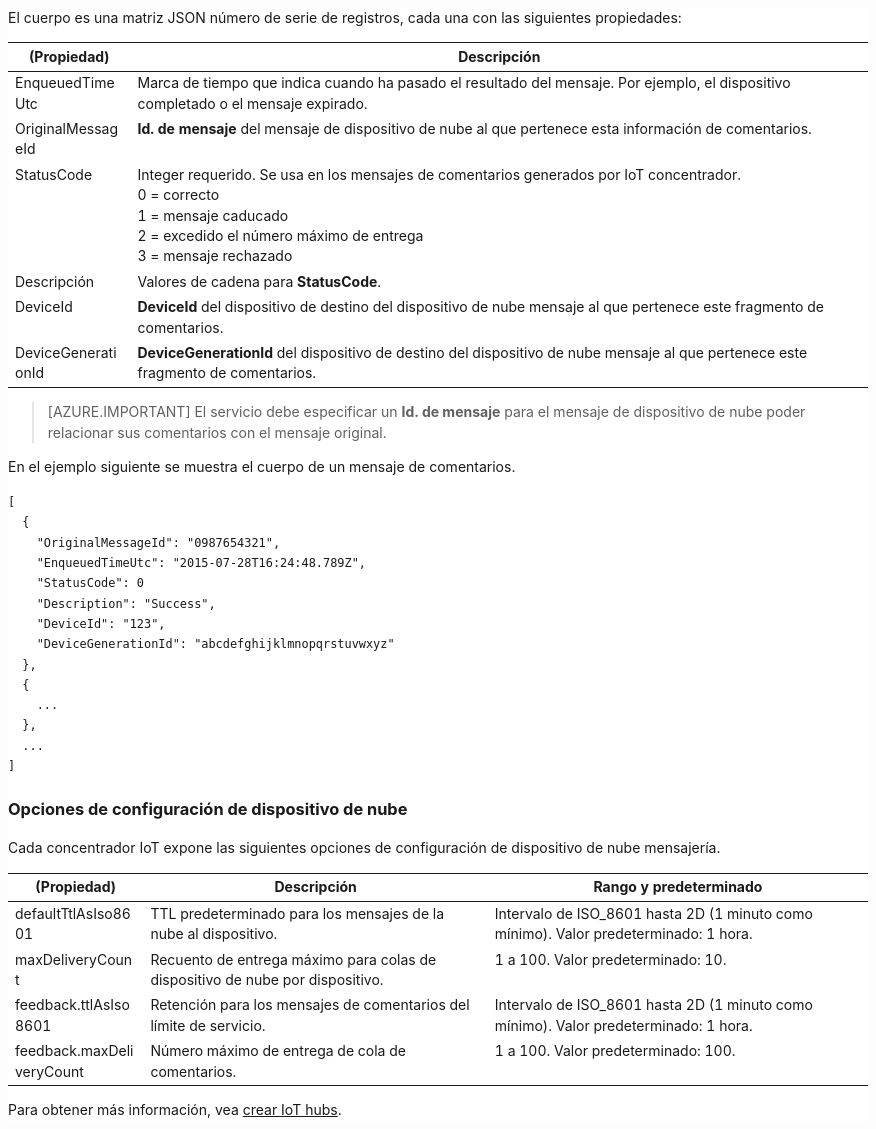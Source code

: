 El cuerpo es una matriz JSON número de serie de registros, cada una con las siguientes propiedades:

| (Propiedad) | Descripción |
| -------- | ----------- |
| EnqueuedTimeUtc | Marca de tiempo que indica cuando ha pasado el resultado del mensaje. Por ejemplo, el dispositivo completado o el mensaje expirado. |
| OriginalMessageId | **Id. de mensaje** del mensaje de dispositivo de nube al que pertenece esta información de comentarios. |
| StatusCode | Integer requerido. Se usa en los mensajes de comentarios generados por IoT concentrador. <br/> 0 = correcto <br/> 1 = mensaje caducado <br/> 2 = excedido el número máximo de entrega <br/> 3 = mensaje rechazado |
| Descripción | Valores de cadena para **StatusCode**. |
| DeviceId | **DeviceId** del dispositivo de destino del dispositivo de nube mensaje al que pertenece este fragmento de comentarios. |
| DeviceGenerationId | **DeviceGenerationId** del dispositivo de destino del dispositivo de nube mensaje al que pertenece este fragmento de comentarios. |


>[AZURE.IMPORTANT] El servicio debe especificar un **Id. de mensaje** para el mensaje de dispositivo de nube poder relacionar sus comentarios con el mensaje original.

En el ejemplo siguiente se muestra el cuerpo de un mensaje de comentarios.

```
[
  {
    "OriginalMessageId": "0987654321",
    "EnqueuedTimeUtc": "2015-07-28T16:24:48.789Z",
    "StatusCode": 0
    "Description": "Success",
    "DeviceId": "123",
    "DeviceGenerationId": "abcdefghijklmnopqrstuvwxyz"
  },
  {
    ...
  },
  ...
]
```

### <a name="cloud-to-device-configuration-options"></a>Opciones de configuración de dispositivo de nube

Cada concentrador IoT expone las siguientes opciones de configuración de dispositivo de nube mensajería.

| (Propiedad) | Descripción | Rango y predeterminado |
| -------- | ----------- | ----------------- |
| defaultTtlAsIso8601 | TTL predeterminado para los mensajes de la nube al dispositivo. | Intervalo de ISO_8601 hasta 2D (1 minuto como mínimo). Valor predeterminado: 1 hora. |
| maxDeliveryCount | Recuento de entrega máximo para colas de dispositivo de nube por dispositivo. | 1 a 100. Valor predeterminado: 10. |
| feedback.ttlAsIso8601 | Retención para los mensajes de comentarios del límite de servicio. | Intervalo de ISO_8601 hasta 2D (1 minuto como mínimo). Valor predeterminado: 1 hora. |
| feedback.maxDeliveryCount | Número máximo de entrega de cola de comentarios. | 1 a 100. Valor predeterminado: 100. |

Para obtener más información, vea [crear IoT hubs][lnk-portal].


[img-lifecycle]: ./media/iot-hub-devguide-messaging/lifecycle.png
[img-eventhubcompatible]: ./media/iot-hub-devguide-messaging/eventhubcompatible.png
[lnk-resource-provider-apis]: https://msdn.microsoft.com/library/mt548492.aspx
[lnk-azure-gateway-guidance]: iot-hub-devguide-endpoints.md#field-gateways
[lnk-guidance-scale]: iot-hub-scaling.md
[lnk-azure-protocol-gateway]: iot-hub-protocol-gateway.md
[lnk-amqp]: http://docs.oasis-open.org/amqp/core/v1.0/os/amqp-core-complete-v1.0-os.pdf
[lnk-mqtt]: http://docs.oasis-open.org/mqtt/mqtt/v3.1.1/mqtt-v3.1.1.pdf
[lnk-event-hubs]: http://azure.microsoft.com/documentation/services/event-hubs/
[lnk-event-hubs-consuming-events]: ../event-hubs/event-hubs-programming-guide.md#event-consumers
[lnk-management-portal]: https://portal.azure.com
[lnk-servicebus]: http://azure.microsoft.com/documentation/services/service-bus/
[lnk-eventhub-partitions]: ../event-hubs/event-hubs-overview.md#partitions
[lnk-portal]: iot-hub-create-through-portal.md
[lnk-endpoints]: iot-hub-devguide-endpoints.md
[lnk-quotas]: iot-hub-devguide-quotas-throttling.md
[lnk-sdks]: iot-hub-devguide-sdks.md
[lnk-query]: iot-hub-devguide-query-language.md
[lnk-devguide-mqtt]: iot-hub-mqtt-support.md
[lnk-d2c]: iot-hub-devguide-messaging.md#device-to-cloud-messages
[lnk-c2d]: iot-hub-devguide-messaging.md#cloud-to-device-messages
[lnk-compatible-endpoint]: iot-hub-devguide-messaging.md#read-device-to-cloud-messages
[lnk-protocols]: iot-hub-devguide-messaging.md#communication-protocols
[lnk-message-format]: iot-hub-devguide-messaging.md#message-format
[lnk-d2c-configuration]: iot-hub-devguide-messaging.md#device-to-cloud-configuration-options
[lnk-device-properties]: iot-hub-devguide-identity-registry.md#device-identity-properties
[lnk-ttl]: iot-hub-devguide-messaging.md#message-expiration-time-to-live
[lnk-c2d-configuration]: iot-hub-devguide-messaging.md#cloud-to-device-configuration-options
[lnk-lifecycle]: iot-hub-devguide-messaging.md#message-lifecycle
[lnk-feedback]: iot-hub-devguide-messaging.md#message-feedback
[lnk-antispoofing]: iot-hub-devguide-messaging.md#anti-spoofing-properties
[lnk-compare]: iot-hub-compare-event-hubs.md
[lnk-devguide-upload]: iot-hub-devguide-file-upload.md
[lnk-devguide-identities]: iot-hub-devguide-identity-registry.md
[lnk-devguide-security]: iot-hub-devguide-security.md
[lnk-devguide-device-twins]: iot-hub-devguide-device-twins.md
[lnk-devguide-directmethods]: iot-hub-devguide-direct-methods.md
[lnk-devguide-jobs]: iot-hub-devguide-jobs.md
[lnk-servicebus-sdk]: https://www.nuget.org/packages/WindowsAzure.ServiceBus
[lnk-eventprocessorhost]: http://blogs.msdn.com/b/servicebus/archive/2015/01/16/event-processor-host-best-practices-part-1.aspx
[lnk-getstarted-tutorial]: iot-hub-csharp-csharp-getstarted.md
[lnk-c2d-tutorial]: iot-hub-csharp-csharp-c2d.md
[lnk-d2c-tutorial]: iot-hub-csharp-csharp-process-d2c.md